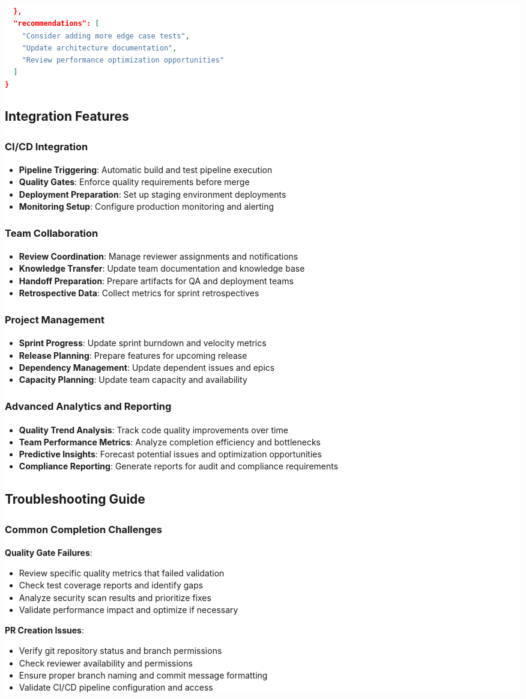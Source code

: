 ```json
  },
  "recommendations": [
    "Consider adding more edge case tests",
    "Update architecture documentation",
    "Review performance optimization opportunities"
  ]
}
```

## Integration Features

### CI/CD Integration
- **Pipeline Triggering**: Automatic build and test pipeline execution
- **Quality Gates**: Enforce quality requirements before merge
- **Deployment Preparation**: Set up staging environment deployments
- **Monitoring Setup**: Configure production monitoring and alerting

### Team Collaboration
- **Review Coordination**: Manage reviewer assignments and notifications
- **Knowledge Transfer**: Update team documentation and knowledge base
- **Handoff Preparation**: Prepare artifacts for QA and deployment teams
- **Retrospective Data**: Collect metrics for sprint retrospectives

### Project Management
- **Sprint Progress**: Update sprint burndown and velocity metrics
- **Release Planning**: Prepare features for upcoming release
- **Dependency Management**: Update dependent issues and epics
- **Capacity Planning**: Update team capacity and availability

### Advanced Analytics and Reporting
- **Quality Trend Analysis**: Track code quality improvements over time
- **Team Performance Metrics**: Analyze completion efficiency and bottlenecks
- **Predictive Insights**: Forecast potential issues and optimization opportunities
- **Compliance Reporting**: Generate reports for audit and compliance requirements

## Troubleshooting Guide

### Common Completion Challenges

**Quality Gate Failures**:
- Review specific quality metrics that failed validation
- Check test coverage reports and identify gaps
- Analyze security scan results and prioritize fixes
- Validate performance impact and optimize if necessary

**PR Creation Issues**:
- Verify git repository status and branch permissions
- Check reviewer availability and permissions
- Ensure proper branch naming and commit message formatting
- Validate CI/CD pipeline configuration and access
